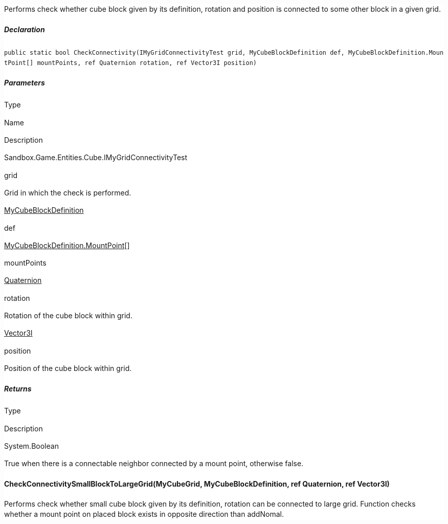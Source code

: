 Performs check whether cube block given by its definition, rotation and position is connected to some other block in a given grid.

##### Declaration

```
public static bool CheckConnectivity(IMyGridConnectivityTest grid, MyCubeBlockDefinition def, MyCubeBlockDefinition.MountPoint[] mountPoints, ref Quaternion rotation, ref Vector3I position)
```

##### Parameters

Type

Name

Description

Sandbox.Game.Entities.Cube.IMyGridConnectivityTest

grid

Grid in which the check is performed.

[MyCubeBlockDefinition](https://keensoftwarehouse.github.io/SpaceEngineersModAPI/api/Sandbox.Definitions.MyCubeBlockDefinition.html)

def

[MyCubeBlockDefinition.MountPoint](https://keensoftwarehouse.github.io/SpaceEngineersModAPI/api/Sandbox.Definitions.MyCubeBlockDefinition.MountPoint.html)\[\]

mountPoints

[Quaternion](https://keensoftwarehouse.github.io/SpaceEngineersModAPI/api/VRageMath.Quaternion.html)

rotation

Rotation of the cube block within grid.

[Vector3I](https://keensoftwarehouse.github.io/SpaceEngineersModAPI/api/VRageMath.Vector3I.html)

position

Position of the cube block within grid.

##### Returns

Type

Description

System.Boolean

True when there is a connectable neighbor connected by a mount point, otherwise false.

#### CheckConnectivitySmallBlockToLargeGrid(MyCubeGrid, MyCubeBlockDefinition, ref Quaternion, ref Vector3I)

Performs check whether small cube block given by its definition, rotation can be connected to large grid. Function checks whether a mount point on placed block exists in opposite direction than addNomal.

